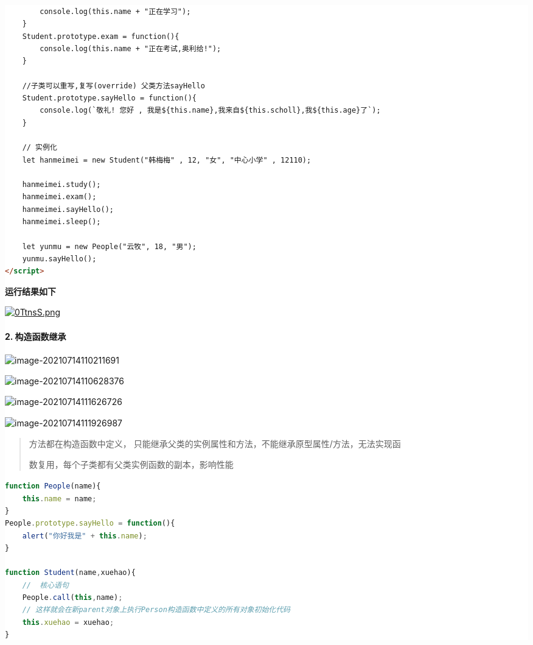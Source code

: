 ```html
        console.log(this.name + "正在学习");
    }
    Student.prototype.exam = function(){
        console.log(this.name + "正在考试,奥利给!");
    }

    //子类可以重写,复写(override) 父类方法sayHello
    Student.prototype.sayHello = function(){
        console.log(`敬礼! 您好 , 我是${this.name},我来自${this.scholl},我${this.age}了`);
    }

    // 实例化
    let hanmeimei = new Student("韩梅梅" , 12, "女", "中心小学" , 12110);

    hanmeimei.study();
    hanmeimei.exam();
    hanmeimei.sayHello();
    hanmeimei.sleep();

    let yunmu = new People("云牧", 18, "男");
    yunmu.sayHello();
</script>
```

**运行结果如下**

[![0TtnsS.png](https://s1.ax1x.com/2020/10/15/0TtnsS.png)](https://imgchr.com/i/0TtnsS)

#### 2. 构造函数继承

![image-20210714110211691](https://raw.githubusercontent.com/xixixiaoyu/cloundImg/main/img/20210811151343.png)





![image-20210714110628376](https://raw.githubusercontent.com/xixixiaoyu/cloundImg/main/img/20210811151349.png)





![image-20210714111626726](https://raw.githubusercontent.com/xixixiaoyu/cloundImg/main/img/20210811151409.png)







![image-20210714111926987](https://raw.githubusercontent.com/xixixiaoyu/cloundImg/main/img/20210811151414.png)

> 方法都在构造函数中定义， 只能继承父类的实例属性和方法，不能继承原型属性/方法，无法实现函
>
> 数复用，每个子类都有父类实例函数的副本，影响性能

```js
function People(name){
    this.name = name;
}
People.prototype.sayHello = function(){
    alert("你好我是" + this.name);
}

function Student(name,xuehao){
    //  核心语句
    People.call(this,name);
    // 这样就会在新parent对象上执行Person构造函数中定义的所有对象初始化代码
    this.xuehao = xuehao;
}

```
